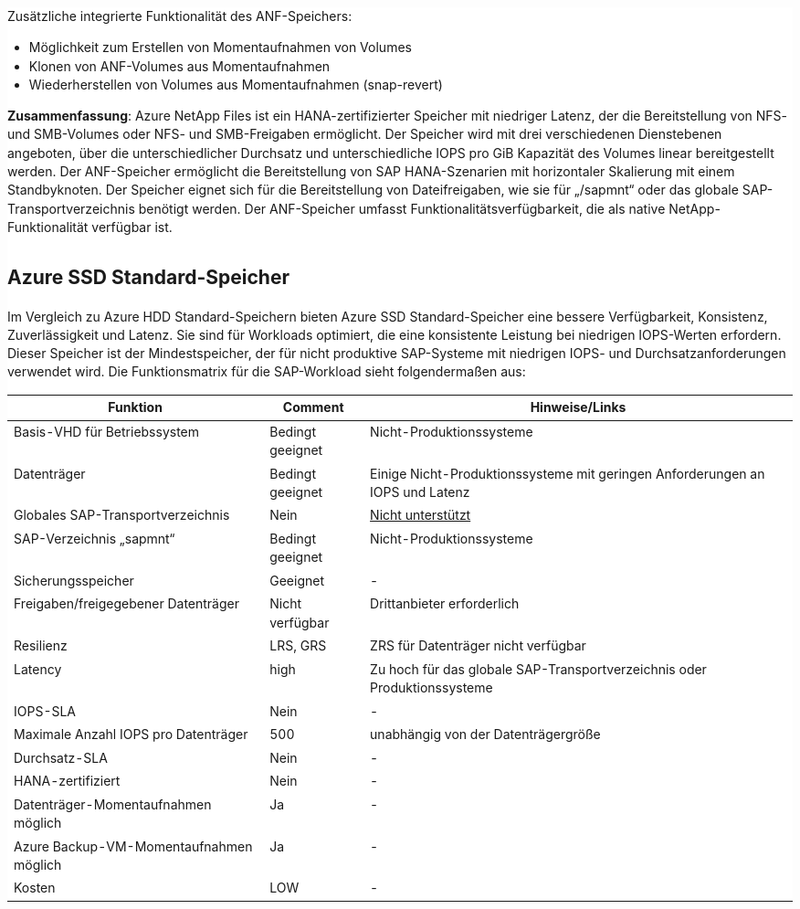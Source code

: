 
Zusätzliche integrierte Funktionalität des ANF-Speichers:

- Möglichkeit zum Erstellen von Momentaufnahmen von Volumes
- Klonen von ANF-Volumes aus Momentaufnahmen
- Wiederherstellen von Volumes aus Momentaufnahmen (snap-revert)

**Zusammenfassung**: Azure NetApp Files ist ein HANA-zertifizierter Speicher mit niedriger Latenz, der die Bereitstellung von NFS- und SMB-Volumes oder NFS- und SMB-Freigaben ermöglicht. Der Speicher wird mit drei verschiedenen Dienstebenen angeboten, über die unterschiedlicher Durchsatz und unterschiedliche IOPS pro GiB Kapazität des Volumes linear bereitgestellt werden. Der ANF-Speicher ermöglicht die Bereitstellung von SAP HANA-Szenarien mit horizontaler Skalierung mit einem Standbyknoten. Der Speicher eignet sich für die Bereitstellung von Dateifreigaben, wie sie für „/sapmnt“ oder das globale SAP-Transportverzeichnis benötigt werden. Der ANF-Speicher umfasst Funktionalitätsverfügbarkeit, die als native NetApp-Funktionalität verfügbar ist.  



## <a name="azure-standard-ssd-storage"></a>Azure SSD Standard-Speicher
Im Vergleich zu Azure HDD Standard-Speichern bieten Azure SSD Standard-Speicher eine bessere Verfügbarkeit, Konsistenz, Zuverlässigkeit und Latenz. Sie sind für Workloads optimiert, die eine konsistente Leistung bei niedrigen IOPS-Werten erfordern. Dieser Speicher ist der Mindestspeicher, der für nicht produktive SAP-Systeme mit niedrigen IOPS- und Durchsatzanforderungen verwendet wird. Die Funktionsmatrix für die SAP-Workload sieht folgendermaßen aus:

| Funktion| Comment| Hinweise/Links | 
| --- | --- | --- | 
| Basis-VHD für Betriebssystem | Bedingt geeignet | Nicht-Produktionssysteme |
| Datenträger | Bedingt geeignet | Einige Nicht-Produktionssysteme mit geringen Anforderungen an IOPS und Latenz |
| Globales SAP-Transportverzeichnis | Nein | [Nicht unterstützt](https://launchpad.support.sap.com/#/notes/2015553) |
| SAP-Verzeichnis „sapmnt“ | Bedingt geeignet | Nicht-Produktionssysteme |
| Sicherungsspeicher | Geeignet | - |
| Freigaben/freigegebener Datenträger | Nicht verfügbar | Drittanbieter erforderlich |
| Resilienz | LRS, GRS | ZRS für Datenträger nicht verfügbar |
| Latency | high | Zu hoch für das globale SAP-Transportverzeichnis oder Produktionssysteme |
| IOPS-SLA | Nein | - |
| Maximale Anzahl IOPS pro Datenträger | 500 | unabhängig von der Datenträgergröße |
| Durchsatz-SLA | Nein | - |
| HANA-zertifiziert | Nein | - |
| Datenträger-Momentaufnahmen möglich | Ja | - |
| Azure Backup-VM-Momentaufnahmen möglich | Ja | - |
| Kosten | LOW | - |
